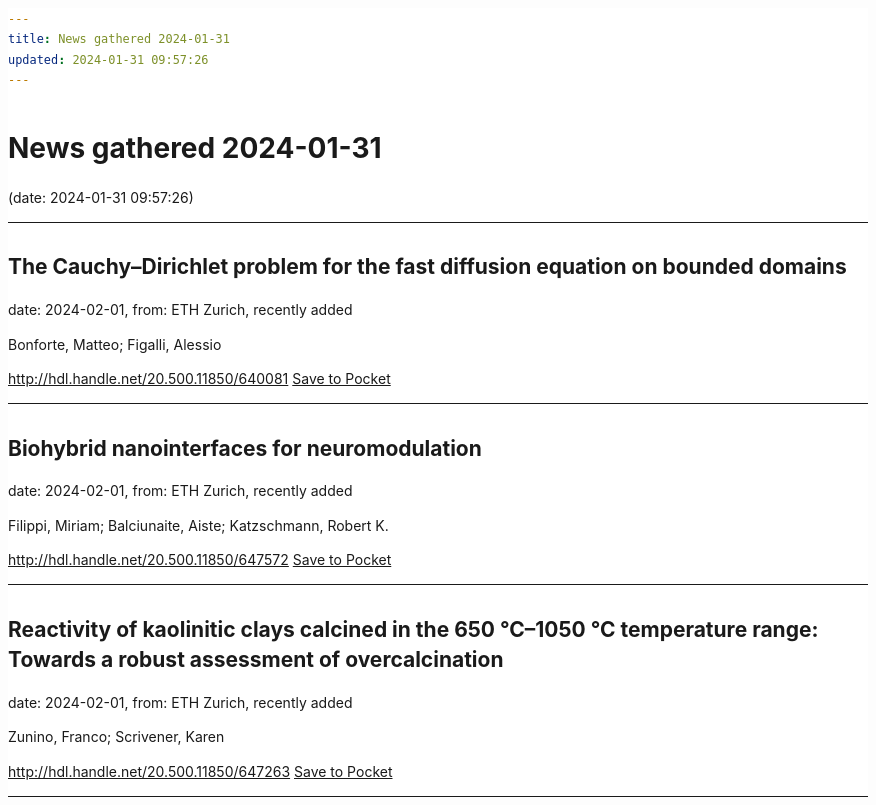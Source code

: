 ```yaml
---
title: News gathered 2024-01-31
updated: 2024-01-31 09:57:26
---
```


# News gathered 2024-01-31

(date: 2024-01-31 09:57:26)

---

## The Cauchy–Dirichlet problem for the fast diffusion equation on bounded domains

date: 2024-02-01, from: ETH Zurich, recently added

Bonforte, Matteo; Figalli, Alessio

<span class="feed-item-link">
<a href="http://hdl.handle.net/20.500.11850/640081">http://hdl.handle.net/20.500.11850/640081</a> <a href="https://getpocket.com/save" class="pocket-btn" data-lang="en" data-save-url="http://hdl.handle.net/20.500.11850/640081">Save to Pocket</a>
</span>

---

## Biohybrid nanointerfaces for neuromodulation

date: 2024-02-01, from: ETH Zurich, recently added

Filippi, Miriam; Balciunaite, Aiste; Katzschmann, Robert K.

<span class="feed-item-link">
<a href="http://hdl.handle.net/20.500.11850/647572">http://hdl.handle.net/20.500.11850/647572</a> <a href="https://getpocket.com/save" class="pocket-btn" data-lang="en" data-save-url="http://hdl.handle.net/20.500.11850/647572">Save to Pocket</a>
</span>

---

## Reactivity of kaolinitic clays calcined in the 650 °C–1050 °C temperature range: Towards a robust assessment of overcalcination

date: 2024-02-01, from: ETH Zurich, recently added

Zunino, Franco; Scrivener, Karen

<span class="feed-item-link">
<a href="http://hdl.handle.net/20.500.11850/647263">http://hdl.handle.net/20.500.11850/647263</a> <a href="https://getpocket.com/save" class="pocket-btn" data-lang="en" data-save-url="http://hdl.handle.net/20.500.11850/647263">Save to Pocket</a>
</span>

---